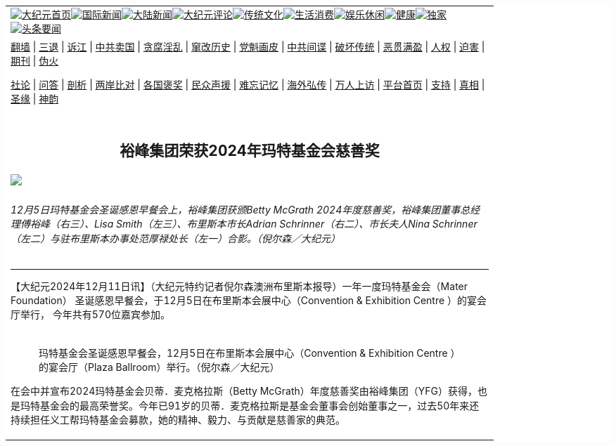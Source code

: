 <a name="1" id="1" target="_blank"></a><span id="1"></span>
<table align=center border="0"><tr><td colspan="2" VALIGN=TOP><a href="https://github.com/1992513/djy/blob/master/gb/nf1351518.md#1"><img src="https://raw.githubusercontent.com/1992513/www/master/t/djy/1.jpg" title="大纪元首页" alt="大纪元首页"></a><a href="https://github.com/1992513/djy/blob/master/gb/n24hr.md#1"><img src="https://raw.githubusercontent.com/1992513/www/master/t/djy/3.jpg" title="国际新闻" alt="国际新闻"></a><a href="https://github.com/1992513/djy/blob/master/gb/nsc413.md#1"><img src="https://raw.githubusercontent.com/1992513/www/master/t/djy/4.jpg" title="大陆新闻" alt="大陆新闻"></a><a href="https://github.com/1992513/djy/blob/master/gb/news392.md#1"><img src="https://raw.githubusercontent.com/1992513/www/master/t/djy/5.jpg" title="大纪元评论" alt="大纪元评论"></a><a href="https://github.com/1992513/djy/blob/master/gb/news2007.md#1"><img src="https://raw.githubusercontent.com/1992513/www/master/t/djy/6.jpg" title="传统文化" alt="传统文化"></a><a href="https://github.com/1992513/djy/blob/master/gb/news2008.md#1"><img src="https://raw.githubusercontent.com/1992513/www/master/t/djy/7.jpg" title="生活消费" alt="生活消费"></a><a href="https://github.com/1992513/djy/blob/master/gb/ncyule.md#1"><img src="https://raw.githubusercontent.com/1992513/www/master/t/djy/8.jpg" title="娱乐休闲" alt="娱乐休闲"></a><a href="https://github.com/1992513/djy/blob/master/gb/nsc1002.md#1"><img src="https://raw.githubusercontent.com/1992513/www/master/t/djy/9.jpg" title="健康" alt="健康"></a><a href="https://github.com/1992513/djy/blob/master/gb/nf6092.md#1"><img src="https://raw.githubusercontent.com/1992513/www/master/t/djy/10a.jpg" title="独家" alt="独家"></a><a href="https://github.com/1992513/djy/blob/master/gb/nf4514.md#1"><img src="https://raw.githubusercontent.com/1992513/www/master/t/djy/12a.jpg" title="头条要闻" alt="头条要闻"></a></td></tr>
<tr><td colspan="2" VALIGN=TOP><a target="_blank" href="https://github.com/1992513/www/blob/master/README.md?zsrh#1">翻墙</a> | <a target="_blank" href="https://github.com/1992513/djy/blob/master/gb/nf5657.md#1">三退</a> | <a target="_blank" href="https://github.com/1992513/djy/blob/master/gb/nf6124.md#1">诉江</a> | <a target="_blank" href="https://github.com/1992513/djy/blob/master/gb/nf1176117.md#1">中共卖国</a> | <a target="_blank" href="https://github.com/1992513/djy/blob/master/gb/nf5773.md#1">贪腐淫乱</a> | <a target="_blank" href="https://github.com/1992513/djy/blob/master/gb/nf1176115.md#1">窜改历史</a> | <a target="_blank" href="https://github.com/1992513/djy/blob/master/gb/nf1176107.md#1">党魁画皮</a> | <a target="_blank" href="https://github.com/1992513/djy/blob/master/gb/nf1320400.md#1">中共间谍</a> | <a target="_blank" href="https://github.com/1992513/djy/blob/master/gb/nf1176114.md#1">破坏传统</a> | <a target="_blank" href="https://github.com/1992513/ntdtv/blob/master/gb/prog447_1.md#1">恶贯满盈</a> | <a target="_blank" href="https://github.com/1992513/djy/blob/master/gb/ncid278.md#1">人权</a> | <a target="_blank" href="https://github.com/1992513/djy/blob/master/gb/nf1176111.md#1">迫害</a> | <a target="_blank" href="https://gitlab.com/szzdlab/mh-qikan/blob/master/README.md#1">期刊</a> | <a target="_blank" href="https://github.com/1992513/djy/blob/master/gb/nf5562.md#1">伪火</a></p><p><a target="_blank" href="https://github.com/1992513/djy/blob/master/gb/9p.md#1">社论</a> | <a target="_blank" href="https://github.com/1992513/djy/blob/master/gb/nf4378.md#1">问答</a> | <a target="_blank" href="https://github.com/1992513/djy/blob/master/gb/nf5792.md#1">剖析</a> | <a target="_blank" href="https://github.com/1992513/djy/blob/master/gb/nf5735.md#1">两岸比对</a> | <a target="_blank" href="https://github.com/1992513/djy/blob/master/gb/nf6119.md#1">各国褒奖</a> | <a target="_blank" href="https://github.com/1992513/djy/blob/master/gb/nf6120.md#1">民众声援</a> | <a target="_blank" href="https://github.com/1992513/djy/blob/master/gb/nf1188594.md#1">难忘记忆</a> | <a target="_blank" href="https://github.com/1992513/djy/blob/master/gb/nf3180.md#1">海外弘传</a> | <a target="_blank" href="https://github.com/1992513/djy/blob/master/gb/nf5410.md#1">万人上访</a> | <a target="_blank" href="https://github.com/1992513/www/blob/master/README.md?zsrh#1">平台首页</a> | <a target="_blank" href="https://github.com/1992513/djy/blob/master/gb/nf4386.md#1">支持</a> | <a target="_blank" href="https://github.com/1992513/djy/blob/master/gb/nf4389.md#1">真相</a> | <a target="_blank" href="https://github.com/1992513/djy/blob/master/gb/nf5790.md#1">圣缘</a> | <a target="_blank" href="https://github.com/1992513/djy/blob/master/gb/nf4786.md#1">神韵</a></td></tr>
<tr><td VALIGN=TOP width="626"><h2 align=center>裕峰集团荣获2024年玛特基金会慈善奖</h2>
<img width="600" src="https://i.epochtimes.com/assets/uploads/2024/12/id14388769-DSC06409-600x400.jpg" />
<h6>12月5日玛特基金会圣诞感恩早餐会上，裕峰集团获颁Betty McGrath 2024年度慈善奖，裕峰集团董事总经理傅裕峰（右三）、Lisa Smith（左三）、布里斯本市长Adrian Schrinner（右二）、市长夫人Nina Schrinner（左二）与驻布里斯本办事处范厚禄处长（左一）合影。（倪尔森／大纪元）
</h6>
<hr>
<p>【大纪元2024年12月11日讯】（大纪元特约记者倪尔森澳洲布里斯本报导）一年一度玛特基金会（Mater Foundation） 圣诞感恩早餐会，于12月5日在布里斯本会展中心（Convention &amp; Exhibition Centre ）的宴会厅举行， 今年共有570位嘉宾参加。</p>
<figure id="attachment_14388768" aria-describedby="caption-attachment-14388768" style="width: 600px" class="wp-caption aligncenter"><ahref=" https://i.epochtimes.com/assets/uploads/2024/12/id14388768-DSC06374-600x337.jpg" target="_blank" rel="noreferrer noopener"> <img loading="lazy" decoding="async" class="size-large wp-image-14388768" src="https://i.epochtimes.com/assets/uploads/2024/12/id14388768-DSC06374-600x337.jpg" alt="" width="600" b="337" /></a><figcaption id="caption-attachment-14388768" class="wp-caption-text">玛特基金会圣诞感恩早餐会，12月5日在布里斯本会展中心（Convention &amp; Exhibition Centre ）的宴会厅（Plaza Ballroom）举行。（倪尔森／大纪元）</figcaption></figure>
<p>在会中并宣布2024玛特基金会贝蒂．麦克格拉斯（Betty McGrath）年度慈善奖由裕峰集团（YFG）获得，也是玛特基金会的最高荣誉奖。今年已91岁的贝蒂．麦克格拉斯是基金会董事会创始董事之一，过去50年来还持续担任义工帮玛特基金会募款，她的精神、毅力、与贡献是慈善家的典范。</p>
